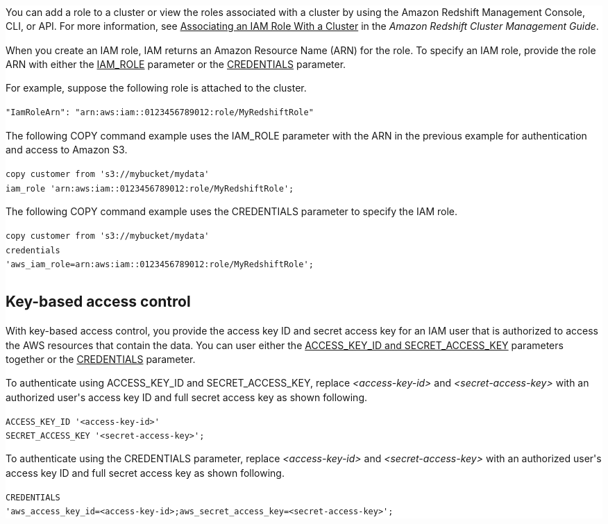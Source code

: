 You can add a role to a cluster or view the roles associated with a cluster by using the Amazon Redshift Management Console, CLI, or API\. For more information, see [Associating an IAM Role With a Cluster](https://docs.aws.amazon.com/redshift/latest/mgmt/copy-unload-iam-role.html) in the *Amazon Redshift Cluster Management Guide*\.

When you create an IAM role, IAM returns an Amazon Resource Name \(ARN\) for the role\. To specify an IAM role, provide the role ARN with either the [IAM_ROLE](copy-parameters-authorization.md#copy-iam-role) parameter or the [CREDENTIALS](copy-parameters-authorization.md#copy-credentials) parameter\. 

For example, suppose the following role is attached to the cluster\.

```
"IamRoleArn": "arn:aws:iam::0123456789012:role/MyRedshiftRole"
```

The following COPY command example uses the IAM\_ROLE parameter with the ARN in the previous example for authentication and access to Amazon S3\.

```
copy customer from 's3://mybucket/mydata'  
iam_role 'arn:aws:iam::0123456789012:role/MyRedshiftRole';
```

The following COPY command example uses the CREDENTIALS parameter to specify the IAM role\.

```
copy customer from 's3://mybucket/mydata' 
credentials 
'aws_iam_role=arn:aws:iam::0123456789012:role/MyRedshiftRole';
```

## Key\-based access control<a name="copy-usage_notes-access-key-based"></a>

With <a name="copy-usage_notes-access-key-based.phrase"></a>key\-based access control, you provide the access key ID and secret access key for an IAM user that is authorized to access the AWS resources that contain the data\. You can user either the [ACCESS_KEY_ID and SECRET_ACCESS_KEY](copy-parameters-authorization.md#copy-access-key-id) parameters together or the [CREDENTIALS](copy-parameters-authorization.md#copy-credentials) parameter\.

To authenticate using ACCESS\_KEY\_ID and SECRET\_ACCESS\_KEY, replace *<access\-key\-id>* and *<secret\-access\-key>* with an authorized user's access key ID and full secret access key as shown following\. 

```
ACCESS_KEY_ID '<access-key-id>'
SECRET_ACCESS_KEY '<secret-access-key>';
```

To authenticate using the CREDENTIALS parameter, replace *<access\-key\-id>* and *<secret\-access\-key>* with an authorized user's access key ID and full secret access key as shown following\.

```
CREDENTIALS
'aws_access_key_id=<access-key-id>;aws_secret_access_key=<secret-access-key>';
```
